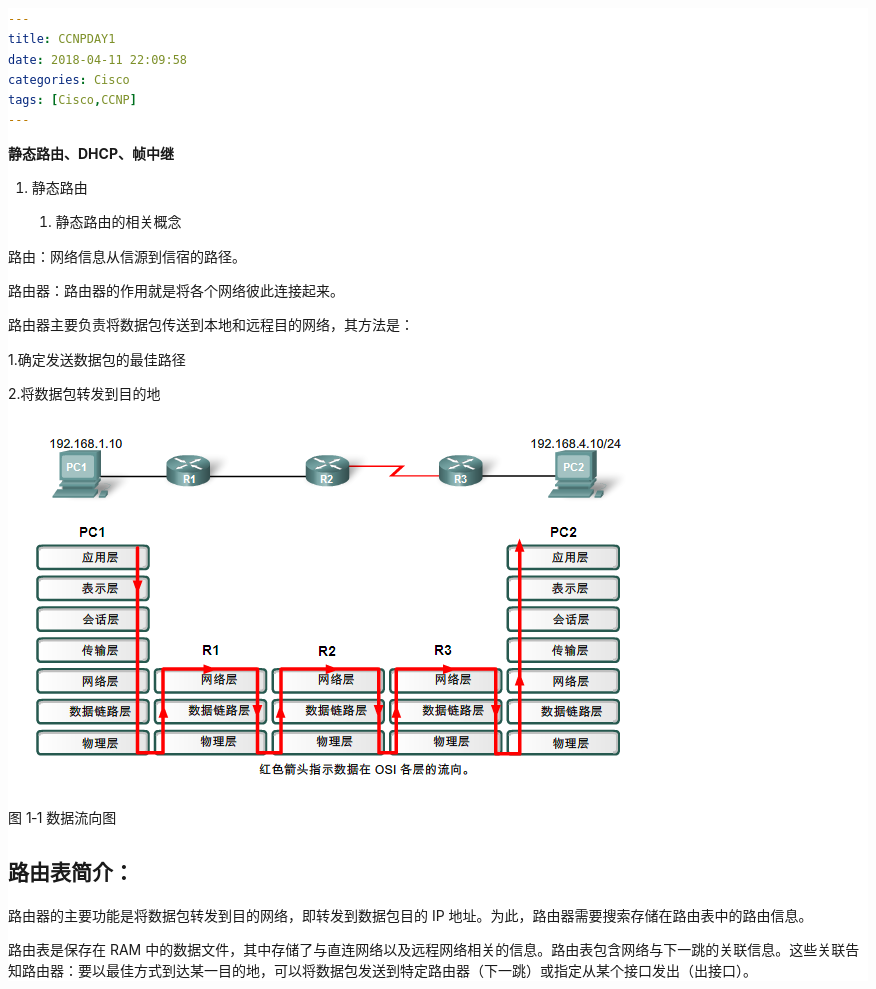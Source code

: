 ```yaml
---
title: CCNPDAY1
date: 2018-04-11 22:09:58
categories: Cisco
tags: [Cisco,CCNP]
---
```


**静态路由、DHCP、帧中继**

1.  静态路由

    1.  静态路由的相关概念

路由：网络信息从信源到信宿的路径。

路由器：路由器的作用就是将各个网络彼此连接起来。

路由器主要负责将数据包传送到本地和远程目的网络，其方法是：

1.确定发送数据包的最佳路径

2.将数据包转发到目的地

![](CCNPDAY1/85ab332f5de0e94feecc6de479330f98.png)

图 1‑1 数据流向图

路由表简介：
------------

路由器的主要功能是将数据包转发到目的网络，即转发到数据包目的 IP
地址。为此，路由器需要搜索存储在路由表中的路由信息。

路由表是保存在 RAM
中的数据文件，其中存储了与直连网络以及远程网络相关的信息。路由表包含网络与下一跳的关联信息。这些关联告知路由器：要以最佳方式到达某一目的地，可以将数据包发送到特定路由器（下一跳）或指定从某个接口发出（出接口）。
